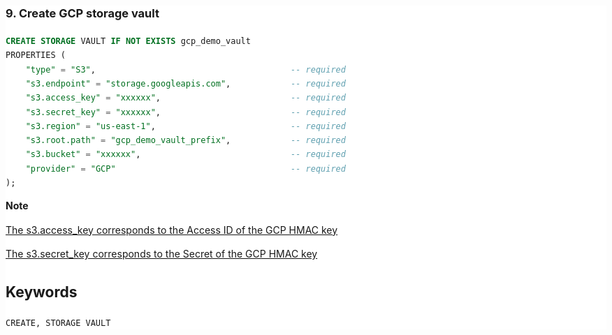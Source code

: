 ### 9. Create GCP storage vault

```sql
CREATE STORAGE VAULT IF NOT EXISTS gcp_demo_vault
PROPERTIES (
    "type" = "S3",                                       -- required
    "s3.endpoint" = "storage.googleapis.com",            -- required
    "s3.access_key" = "xxxxxx",                          -- required
    "s3.secret_key" = "xxxxxx",                          -- required
    "s3.region" = "us-east-1",                           -- required
    "s3.root.path" = "gcp_demo_vault_prefix",            -- required
    "s3.bucket" = "xxxxxx",                              -- required
    "provider" = "GCP"                                   -- required
);
```

**Note**

[The s3.access_key corresponds to the Access ID of the GCP HMAC key](https://cloud.google.com/storage/docs/authentication/hmackeys)

[The s3.secret_key corresponds to the Secret of the GCP HMAC key](https://cloud.google.com/storage/docs/authentication/hmackeys)

## Keywords

    CREATE, STORAGE VAULT
